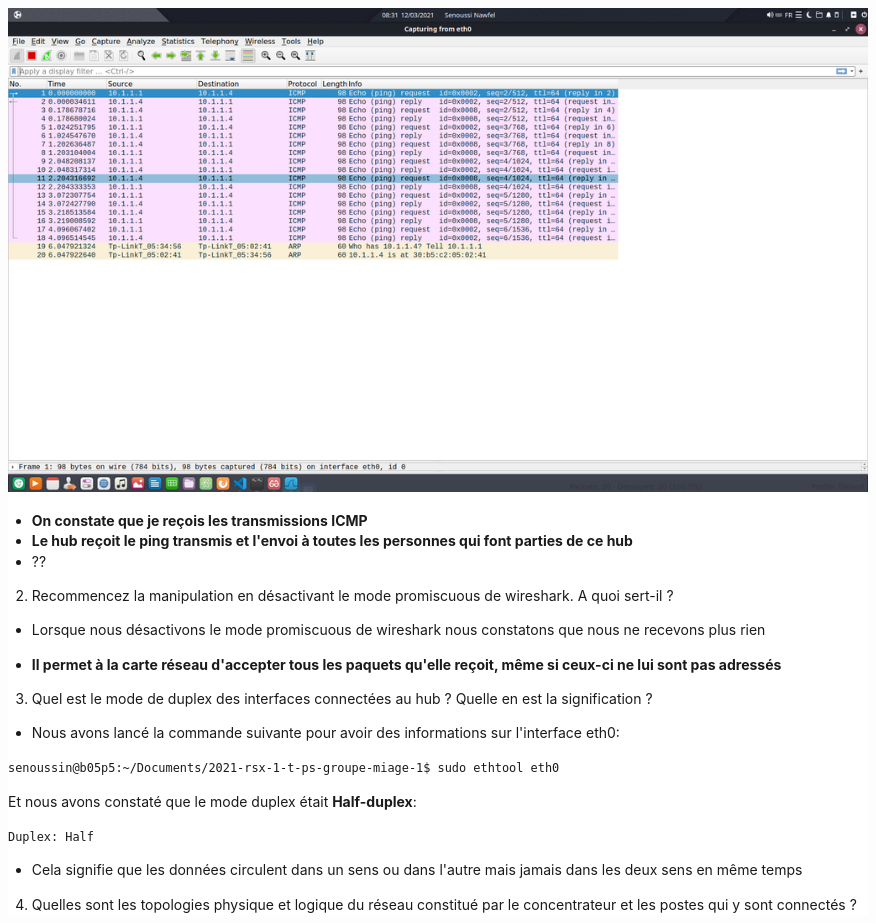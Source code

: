 ![capture_exo](Image/Exo1-concentrateur.png)

- **On constate que je reçois les transmissions ICMP**
- **Le hub reçoit le ping transmis et l'envoi à toutes les personnes qui font parties de ce hub**
- ??

2. Recommencez la manipulation en désactivant le mode promiscuous de wireshark. A quoi sert-il ?

- Lorsque nous désactivons le mode promiscuous de wireshark nous constatons que nous ne recevons plus rien

- **Il permet à la carte réseau d'accepter tous les paquets qu'elle reçoit, même si ceux-ci ne lui sont pas adressés**


3. Quel est le mode de duplex des interfaces connectées au hub ? Quelle en est la signification ?

- Nous avons lancé la commande suivante pour avoir des informations sur l'interface eth0:

```
senoussin@b05p5:~/Documents/2021-rsx-1-t-ps-groupe-miage-1$ sudo ethtool eth0
```

Et nous avons constaté que le mode duplex était **Half-duplex**:
```
Duplex: Half
```

- Cela signifie que les données circulent dans un sens ou dans l'autre mais jamais dans les deux sens en même temps

4. Quelles sont les topologies physique et logique du réseau constitué par le concentrateur et les postes qui y
sont connectés ?
